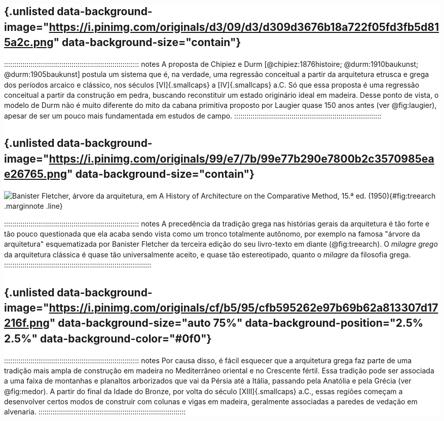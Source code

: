 ## {.unlisted data-background-image="https://i.pinimg.com/originals/d3/09/d3/d309d3676b18a722f05fd3fb5d815a2c.png" data-background-size="contain"}

:::::::::::::::::::::::::::::::::::::::::::::::::::::::::::::::::: notes
A proposta de Chipiez e Durm [@chipiez:1876histoire; @durm:1910baukunst;
@durm:1905baukunst] postula um sistema que é, na verdade, uma
regressão conceitual a partir da arquitetura etrusca e grega dos
períodos arcaico e clássico, nos séculos [VI]{.smallcaps} a
[IV]{.smallcaps} a.C. Só que essa proposta é uma regressão conceitual a
partir da construção em pedra, buscando reconstituir um estado
originário ideal em madeira. Desse ponto de vista, o modelo de Durm não
é muito diferente do mito da cabana primitiva proposto por Laugier quase
150 anos antes (ver @fig:laugier), apesar de ser um pouco mais
fundamentada em estudos de campo.
::::::::::::::::::::::::::::::::::::::::::::::::::::::::::::::::::::::::

## {.unlisted data-background-image="https://i.pinimg.com/originals/99/e7/7b/99e77b290e7800b2c3570985eae26765.png" data-background-size="contain"}

![Banister Fletcher, árvore da arquitetura, em *A History of Architecture on the Comparative Method*, 15.ª ed. (1950) ](https://i.pinimg.com/originals/99/e7/7b/99e77b290e7800b2c3570985eae26765.png){#fig:treearch .marginnote .line}

:::::::::::::::::::::::::::::::::::::::::::::::::::::::::::::::::: notes
A precedência da tradição grega nas histórias gerais da arquitetura é
tão forte e tão pouco questionada que ela acaba sendo vista como um
tronco totalmente autônomo, por exemplo na famosa "árvore da
arquitetura" esquematizada por Banister Fletcher da terceira edição do
seu livro-texto em diante (@fig:treearch). O *milagre grego* da
arquitetura clássica é quase tão universalmente aceito, e quase tão
estereotipado, quanto o *milagre* da filosofia grega.
::::::::::::::::::::::::::::::::::::::::::::::::::::::::::::::::::::::::

## {.unlisted data-background-image="https://i.pinimg.com/originals/cf/b5/95/cfb595262e97b69b62a813307d17216f.png" data-background-size="auto 75%" data-background-position="2.5% 2.5%" data-background-color="#0f0"}

:::::::::::::::::::::::::::::::::::::::::::::::::::::::::::::::::: notes
Por causa disso, é fácil esquecer que a arquitetura grega faz parte de
uma tradição mais ampla de construção em madeira no Mediterrâneo
oriental e no Crescente fértil. Essa tradição pode ser associada a uma
faixa de montanhas e planaltos arborizados que vai da Pérsia até a
Itália, passando pela Anatólia e pela Grécia (ver @fig:medor). A partir do
final da Idade do Bronze, por volta do século [XIII]{.smallcaps} a.C.,
essas regiões começam a desenvolver certos modos de construir com
colunas e vigas em madeira, geralmente associadas a paredes de vedação
em alvenaria.
::::::::::::::::::::::::::::::::::::::::::::::::::::::::::::::::::::::::


[*Manual de arquitetura kamayurá*, 2019]: https://www.archdaily.com.br/br/923178/manual-de-arquitetura-kamayura
[Çağatay Erciyes, 2017]: https://youtu.be/lnUGg4IDhxw
[Ise Jingū]: https://www.isejingu.or.jp/en/about/index.html
[Blanco Teko, 2011]: https://www.flickr.com/photos/blanco-teko/5537979203/
[Retrato oficial da Academia de Arquitetura da França]: https://conservation.academie-architecture.fr/objet/535
[Chipiez, 1876]: https://archive.org/details/histoirecritique00chip/
[Olaf Tausch, 2016]: https://commons.wikimedia.org/wiki/File:Knossos_Westbastion_01.jpg
[Choisy, 1899]: https://commons.wikimedia.org/wiki/Category:Histoire_de_l'architecture,_by_Auguste_Choisy_(1899)
[Josef Durm, 1892]: https://commons.wikimedia.org/wiki/Category:Handbuch_der_Architektur_(1892)
[Science Channel, 2016]: https://youtu.be/uG37gQSvrf4?t=88